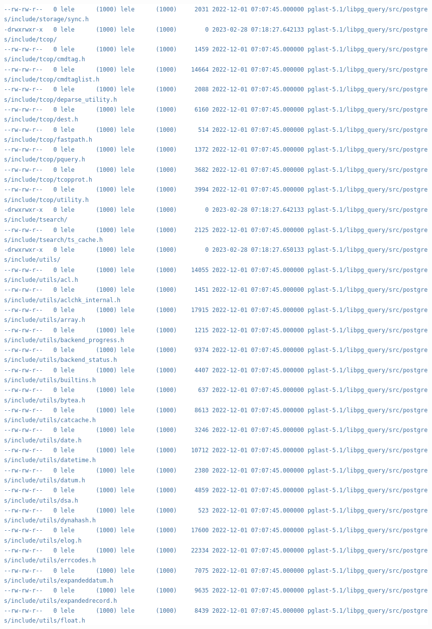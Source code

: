 ```diff
--rw-rw-r--   0 lele      (1000) lele      (1000)     2031 2022-12-01 07:07:45.000000 pglast-5.1/libpg_query/src/postgres/include/storage/sync.h
-drwxrwxr-x   0 lele      (1000) lele      (1000)        0 2023-02-28 07:18:27.642133 pglast-5.1/libpg_query/src/postgres/include/tcop/
--rw-rw-r--   0 lele      (1000) lele      (1000)     1459 2022-12-01 07:07:45.000000 pglast-5.1/libpg_query/src/postgres/include/tcop/cmdtag.h
--rw-rw-r--   0 lele      (1000) lele      (1000)    14664 2022-12-01 07:07:45.000000 pglast-5.1/libpg_query/src/postgres/include/tcop/cmdtaglist.h
--rw-rw-r--   0 lele      (1000) lele      (1000)     2088 2022-12-01 07:07:45.000000 pglast-5.1/libpg_query/src/postgres/include/tcop/deparse_utility.h
--rw-rw-r--   0 lele      (1000) lele      (1000)     6160 2022-12-01 07:07:45.000000 pglast-5.1/libpg_query/src/postgres/include/tcop/dest.h
--rw-rw-r--   0 lele      (1000) lele      (1000)      514 2022-12-01 07:07:45.000000 pglast-5.1/libpg_query/src/postgres/include/tcop/fastpath.h
--rw-rw-r--   0 lele      (1000) lele      (1000)     1372 2022-12-01 07:07:45.000000 pglast-5.1/libpg_query/src/postgres/include/tcop/pquery.h
--rw-rw-r--   0 lele      (1000) lele      (1000)     3682 2022-12-01 07:07:45.000000 pglast-5.1/libpg_query/src/postgres/include/tcop/tcopprot.h
--rw-rw-r--   0 lele      (1000) lele      (1000)     3994 2022-12-01 07:07:45.000000 pglast-5.1/libpg_query/src/postgres/include/tcop/utility.h
-drwxrwxr-x   0 lele      (1000) lele      (1000)        0 2023-02-28 07:18:27.642133 pglast-5.1/libpg_query/src/postgres/include/tsearch/
--rw-rw-r--   0 lele      (1000) lele      (1000)     2125 2022-12-01 07:07:45.000000 pglast-5.1/libpg_query/src/postgres/include/tsearch/ts_cache.h
-drwxrwxr-x   0 lele      (1000) lele      (1000)        0 2023-02-28 07:18:27.650133 pglast-5.1/libpg_query/src/postgres/include/utils/
--rw-rw-r--   0 lele      (1000) lele      (1000)    14055 2022-12-01 07:07:45.000000 pglast-5.1/libpg_query/src/postgres/include/utils/acl.h
--rw-rw-r--   0 lele      (1000) lele      (1000)     1451 2022-12-01 07:07:45.000000 pglast-5.1/libpg_query/src/postgres/include/utils/aclchk_internal.h
--rw-rw-r--   0 lele      (1000) lele      (1000)    17915 2022-12-01 07:07:45.000000 pglast-5.1/libpg_query/src/postgres/include/utils/array.h
--rw-rw-r--   0 lele      (1000) lele      (1000)     1215 2022-12-01 07:07:45.000000 pglast-5.1/libpg_query/src/postgres/include/utils/backend_progress.h
--rw-rw-r--   0 lele      (1000) lele      (1000)     9374 2022-12-01 07:07:45.000000 pglast-5.1/libpg_query/src/postgres/include/utils/backend_status.h
--rw-rw-r--   0 lele      (1000) lele      (1000)     4407 2022-12-01 07:07:45.000000 pglast-5.1/libpg_query/src/postgres/include/utils/builtins.h
--rw-rw-r--   0 lele      (1000) lele      (1000)      637 2022-12-01 07:07:45.000000 pglast-5.1/libpg_query/src/postgres/include/utils/bytea.h
--rw-rw-r--   0 lele      (1000) lele      (1000)     8613 2022-12-01 07:07:45.000000 pglast-5.1/libpg_query/src/postgres/include/utils/catcache.h
--rw-rw-r--   0 lele      (1000) lele      (1000)     3246 2022-12-01 07:07:45.000000 pglast-5.1/libpg_query/src/postgres/include/utils/date.h
--rw-rw-r--   0 lele      (1000) lele      (1000)    10712 2022-12-01 07:07:45.000000 pglast-5.1/libpg_query/src/postgres/include/utils/datetime.h
--rw-rw-r--   0 lele      (1000) lele      (1000)     2380 2022-12-01 07:07:45.000000 pglast-5.1/libpg_query/src/postgres/include/utils/datum.h
--rw-rw-r--   0 lele      (1000) lele      (1000)     4859 2022-12-01 07:07:45.000000 pglast-5.1/libpg_query/src/postgres/include/utils/dsa.h
--rw-rw-r--   0 lele      (1000) lele      (1000)      523 2022-12-01 07:07:45.000000 pglast-5.1/libpg_query/src/postgres/include/utils/dynahash.h
--rw-rw-r--   0 lele      (1000) lele      (1000)    17600 2022-12-01 07:07:45.000000 pglast-5.1/libpg_query/src/postgres/include/utils/elog.h
--rw-rw-r--   0 lele      (1000) lele      (1000)    22334 2022-12-01 07:07:45.000000 pglast-5.1/libpg_query/src/postgres/include/utils/errcodes.h
--rw-rw-r--   0 lele      (1000) lele      (1000)     7075 2022-12-01 07:07:45.000000 pglast-5.1/libpg_query/src/postgres/include/utils/expandeddatum.h
--rw-rw-r--   0 lele      (1000) lele      (1000)     9635 2022-12-01 07:07:45.000000 pglast-5.1/libpg_query/src/postgres/include/utils/expandedrecord.h
--rw-rw-r--   0 lele      (1000) lele      (1000)     8439 2022-12-01 07:07:45.000000 pglast-5.1/libpg_query/src/postgres/include/utils/float.h
```
